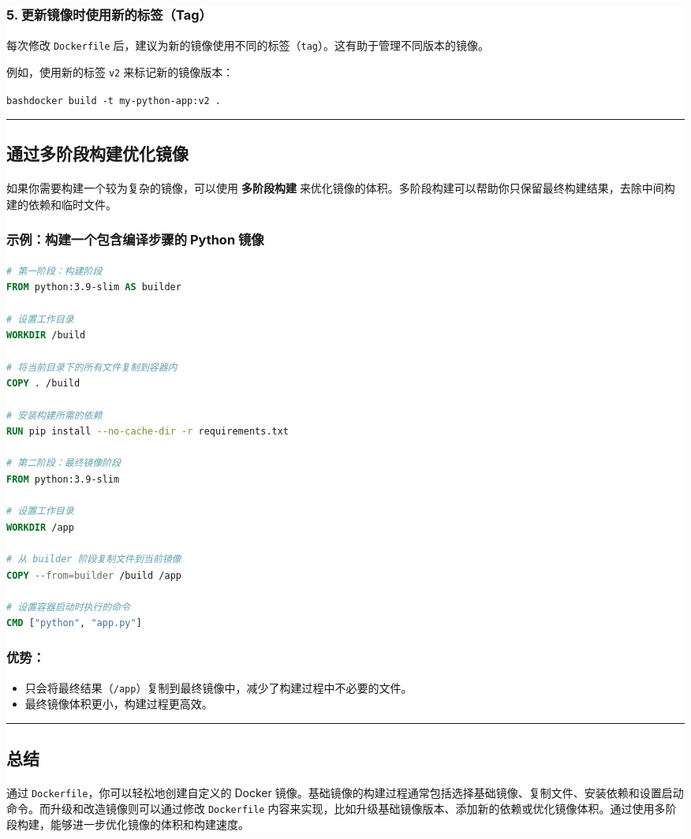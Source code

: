 ### 5. 更新镜像时使用新的标签（Tag）

每次修改 `Dockerfile` 后，建议为新的镜像使用不同的标签（`tag`）。这有助于管理不同版本的镜像。

例如，使用新的标签 `v2` 来标记新的镜像版本：

```
bashdocker build -t my-python-app:v2 .
```

------

## 通过多阶段构建优化镜像

如果你需要构建一个较为复杂的镜像，可以使用 **多阶段构建** 来优化镜像的体积。多阶段构建可以帮助你只保留最终构建结果，去除中间构建的依赖和临时文件。

### 示例：构建一个包含编译步骤的 Python 镜像

```dockerfile
# 第一阶段：构建阶段
FROM python:3.9-slim AS builder

# 设置工作目录
WORKDIR /build

# 将当前目录下的所有文件复制到容器内
COPY . /build

# 安装构建所需的依赖
RUN pip install --no-cache-dir -r requirements.txt

# 第二阶段：最终镜像阶段
FROM python:3.9-slim

# 设置工作目录
WORKDIR /app

# 从 builder 阶段复制文件到当前镜像
COPY --from=builder /build /app

# 设置容器启动时执行的命令
CMD ["python", "app.py"]
```

### 优势：

- 只会将最终结果（`/app`）复制到最终镜像中，减少了构建过程中不必要的文件。
- 最终镜像体积更小，构建过程更高效。

------

## 总结

通过 `Dockerfile`，你可以轻松地创建自定义的 Docker 镜像。基础镜像的构建过程通常包括选择基础镜像、复制文件、安装依赖和设置启动命令。而升级和改造镜像则可以通过修改 `Dockerfile` 内容来实现，比如升级基础镜像版本、添加新的依赖或优化镜像体积。通过使用多阶段构建，能够进一步优化镜像的体积和构建速度。